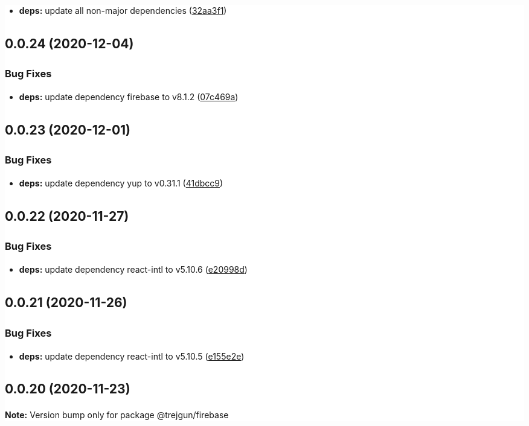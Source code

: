 * **deps:** update all non-major dependencies ([32aa3f1](https://github.com/memoryos/misc/commit/32aa3f1e0e7676bdf535b904b6bbdca3df2ad9de))





## 0.0.24 (2020-12-04)


### Bug Fixes

* **deps:** update dependency firebase to v8.1.2 ([07c469a](https://github.com/memoryos/misc/commit/07c469a8c6e43174cf1ea314fcdd651e61f2df72))





## 0.0.23 (2020-12-01)


### Bug Fixes

* **deps:** update dependency yup to v0.31.1 ([41dbcc9](https://github.com/memoryos/misc/commit/41dbcc949b2f115a379e9aa31c75debc866d96f4))





## 0.0.22 (2020-11-27)


### Bug Fixes

* **deps:** update dependency react-intl to v5.10.6 ([e20998d](https://github.com/memoryos/misc/commit/e20998d4da8dd4997c3f3fd2d54bc92dc245891b))





## 0.0.21 (2020-11-26)


### Bug Fixes

* **deps:** update dependency react-intl to v5.10.5 ([e155e2e](https://github.com/memoryos/misc/commit/e155e2e21a4a45156bd8e79a00bc0a33e2b3863f))





## 0.0.20 (2020-11-23)

**Note:** Version bump only for package @trejgun/firebase


